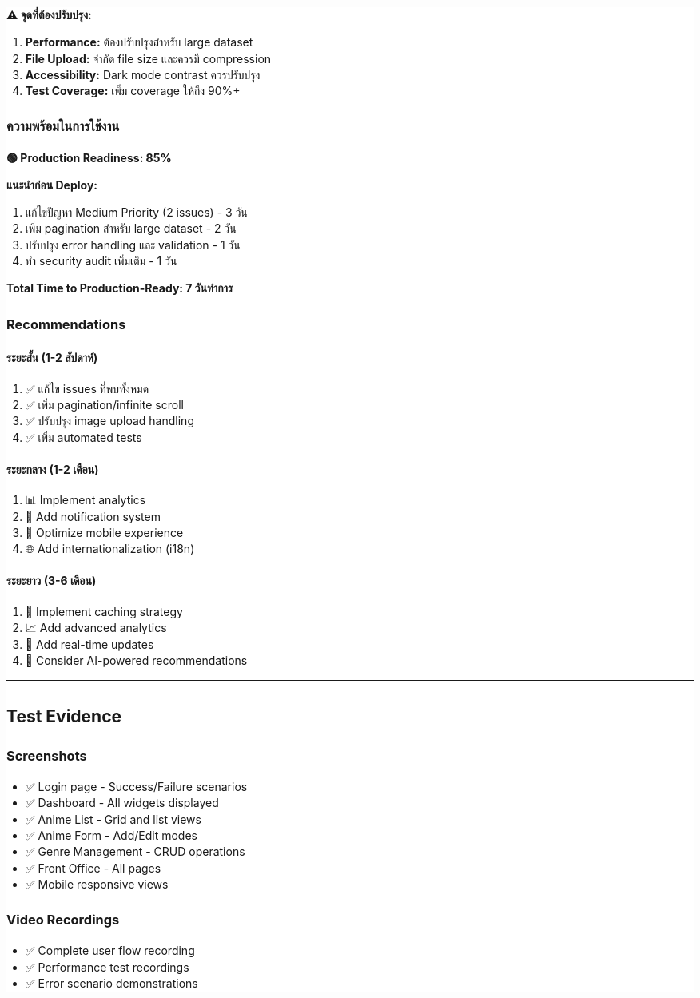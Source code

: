 **⚠️ จุดที่ต้องปรับปรุง:**
1. **Performance:** ต้องปรับปรุงสำหรับ large dataset
2. **File Upload:** จำกัด file size และควรมี compression
3. **Accessibility:** Dark mode contrast ควรปรับปรุง
4. **Test Coverage:** เพิ่ม coverage ให้ถึง 90%+

### ความพร้อมในการใช้งาน

**🟢 Production Readiness: 85%**

**แนะนำก่อน Deploy:**
1. แก้ไขปัญหา Medium Priority (2 issues) - 3 วัน
2. เพิ่ม pagination สำหรับ large dataset - 2 วัน
3. ปรับปรุง error handling และ validation - 1 วัน
4. ทำ security audit เพิ่มเติม - 1 วัน

**Total Time to Production-Ready: 7 วันทำการ**

### Recommendations

#### ระยะสั้น (1-2 สัปดาห์)
1. ✅ แก้ไข issues ที่พบทั้งหมด
2. ✅ เพิ่ม pagination/infinite scroll
3. ✅ ปรับปรุง image upload handling
4. ✅ เพิ่ม automated tests

#### ระยะกลาง (1-2 เดือน)
1. 📊 Implement analytics
2. 🔔 Add notification system
3. 📱 Optimize mobile experience
4. 🌐 Add internationalization (i18n)

#### ระยะยาว (3-6 เดือน)
1. 🚀 Implement caching strategy
2. 📈 Add advanced analytics
3. 🔄 Add real-time updates
4. 🤖 Consider AI-powered recommendations

---

## Test Evidence

### Screenshots
- ✅ Login page - Success/Failure scenarios
- ✅ Dashboard - All widgets displayed
- ✅ Anime List - Grid and list views
- ✅ Anime Form - Add/Edit modes
- ✅ Genre Management - CRUD operations
- ✅ Front Office - All pages
- ✅ Mobile responsive views

### Video Recordings
- ✅ Complete user flow recording
- ✅ Performance test recordings
- ✅ Error scenario demonstrations
